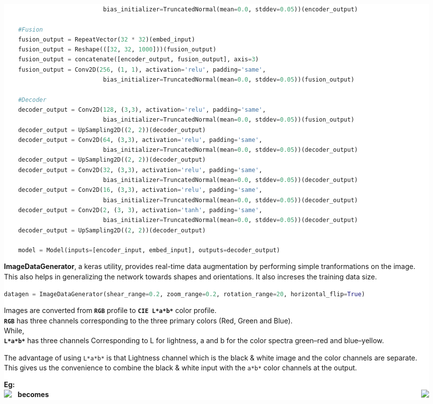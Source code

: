 ```python
                            bias_initializer=TruncatedNormal(mean=0.0, stddev=0.05))(encoder_output)

    #Fusion
    fusion_output = RepeatVector(32 * 32)(embed_input)
    fusion_output = Reshape(([32, 32, 1000]))(fusion_output)
    fusion_output = concatenate([encoder_output, fusion_output], axis=3)
    fusion_output = Conv2D(256, (1, 1), activation='relu', padding='same',
                            bias_initializer=TruncatedNormal(mean=0.0, stddev=0.05))(fusion_output)

    #Decoder
    decoder_output = Conv2D(128, (3,3), activation='relu', padding='same',
                            bias_initializer=TruncatedNormal(mean=0.0, stddev=0.05))(fusion_output)
    decoder_output = UpSampling2D((2, 2))(decoder_output)
    decoder_output = Conv2D(64, (3,3), activation='relu', padding='same',
                            bias_initializer=TruncatedNormal(mean=0.0, stddev=0.05))(decoder_output)
    decoder_output = UpSampling2D((2, 2))(decoder_output)
    decoder_output = Conv2D(32, (3,3), activation='relu', padding='same',
                            bias_initializer=TruncatedNormal(mean=0.0, stddev=0.05))(decoder_output)
    decoder_output = Conv2D(16, (3,3), activation='relu', padding='same',
                            bias_initializer=TruncatedNormal(mean=0.0, stddev=0.05))(decoder_output)
    decoder_output = Conv2D(2, (3, 3), activation='tanh', padding='same',
                            bias_initializer=TruncatedNormal(mean=0.0, stddev=0.05))(decoder_output)
    decoder_output = UpSampling2D((2, 2))(decoder_output)

    model = Model(inputs=[encoder_input, embed_input], outputs=decoder_output)
```

__ImageDataGenerator__, a keras utility, provides real-time data augmentation by performing simple tranformations on the image. This also helps in generalizing the network towards shapes and orientations. It also increses the training data size.


```python
datagen = ImageDataGenerator(shear_range=0.2, zoom_range=0.2, rotation_range=20, horizontal_flip=True)
```

Images are converted from __```RGB```__ profile to __```CIE L*a*b*```__ color profile.<br/>
__```RGB```__ has three channels corresponding to the three primary colors (Red, Green and Blue).<br/>
While,<br/>
__```L*a*b*```__ has three channels Corresponding to L for lightness, a and b for the color spectra green–red and blue–yellow.

The advantage of using ```L*a*b*``` is that Lightness channel which is the black & white image and the color channels are separate. This gives us the convenience to combine the black & white input with the ```a*b*``` color channels at the output.

__Eg:__ <br />
<img src="http://shutha.org/sites/default/files//uploads/3_Courses/3_Digital_Imaging/02%20LAB1b.jpg" style="height:500px; display:inline-block; float:left;" />&nbsp;&nbsp;&nbsp;__becomes__&nbsp;&nbsp;&nbsp;
<img src="http://shutha.org/sites/default/files//uploads/3_Courses/3_Digital_Imaging/02%20LAB2b.jpg" style="height:500px; display:inline-block; float:right;" />
